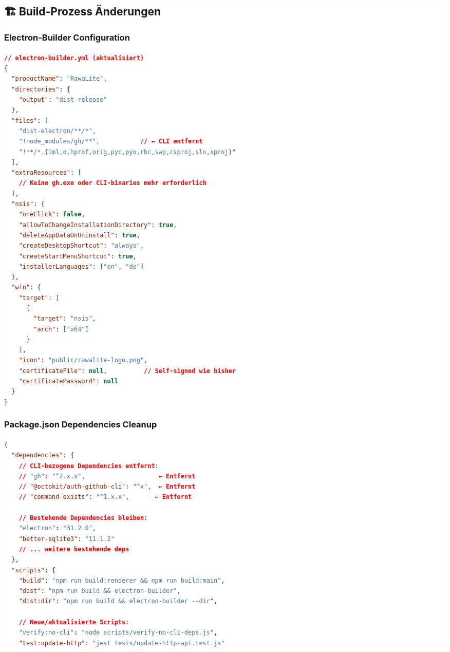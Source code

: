
## 🏗️ Build-Prozess Änderungen

### Electron-Builder Configuration
```json
// electron-builder.yml (aktualisiert)
{
  "productName": "RawaLite",
  "directories": {
    "output": "dist-release"
  },
  "files": [
    "dist-electron/**/*",
    "!node_modules/gh/**",           // ← CLI entfernt
    "!**/*.{iml,o,hprof,orig,pyc,pyo,rbc,swp,csproj,sln,xproj}"
  ],
  "extraResources": [
    // Keine gh.exe oder CLI-binaries mehr erforderlich
  ],
  "nsis": {
    "oneClick": false,
    "allowToChangeInstallationDirectory": true,
    "deleteAppDataOnUninstall": true,
    "createDesktopShortcut": "always",
    "createStartMenuShortcut": true,
    "installerLanguages": ["en", "de"]
  },
  "win": {
    "target": [
      {
        "target": "nsis",
        "arch": ["x64"]
      }
    ],
    "icon": "public/rawalite-logo.png",
    "certificateFile": null,          // Self-signed wie bisher
    "certificatePassword": null
  }
}
```

### Package.json Dependencies Cleanup
```json
{
  "dependencies": {
    // CLI-bezogene Dependencies entfernt:
    // "gh": "^2.x.x",                    ← Entfernt
    // "@octokit/auth-github-cli": "^x",  ← Entfernt
    // "command-exists": "^1.x.x",       ← Entfernt
    
    // Bestehende Dependencies bleiben:
    "electron": "31.2.0",
    "better-sqlite3": "11.1.2"
    // ... weitere bestehende deps
  },
  "scripts": {
    "build": "npm run build:renderer && npm run build:main",
    "dist": "npm run build && electron-builder",
    "dist:dir": "npm run build && electron-builder --dir",
    
    // Neue/aktualisierte Scripts:
    "verify:no-cli": "node scripts/verify-no-cli-deps.js",
    "test:update-http": "jest tests/update-http-api.test.js"
```